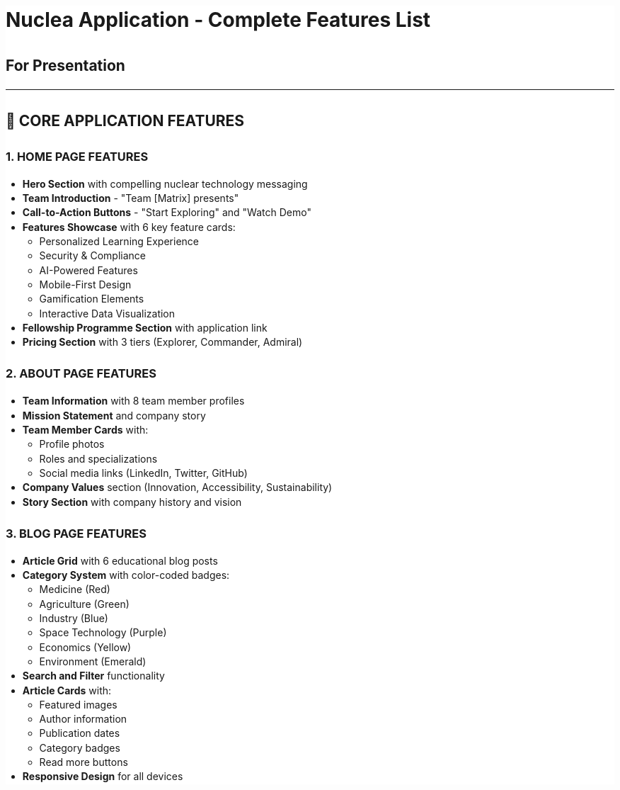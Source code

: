 # Nuclea Application - Complete Features List
## For Presentation

---

## 🚀 **CORE APPLICATION FEATURES**

### **1. HOME PAGE FEATURES**
- **Hero Section** with compelling nuclear technology messaging
- **Team Introduction** - "Team [Matrix] presents"
- **Call-to-Action Buttons** - "Start Exploring" and "Watch Demo"
- **Features Showcase** with 6 key feature cards:
  - Personalized Learning Experience
  - Security & Compliance
  - AI-Powered Features
  - Mobile-First Design
  - Gamification Elements
  - Interactive Data Visualization
- **Fellowship Programme Section** with application link
- **Pricing Section** with 3 tiers (Explorer, Commander, Admiral)

### **2. ABOUT PAGE FEATURES**
- **Team Information** with 8 team member profiles
- **Mission Statement** and company story
- **Team Member Cards** with:
  - Profile photos
  - Roles and specializations
  - Social media links (LinkedIn, Twitter, GitHub)
- **Company Values** section (Innovation, Accessibility, Sustainability)
- **Story Section** with company history and vision

### **3. BLOG PAGE FEATURES**
- **Article Grid** with 6 educational blog posts
- **Category System** with color-coded badges:
  - Medicine (Red)
  - Agriculture (Green)
  - Industry (Blue)
  - Space Technology (Purple)
  - Economics (Yellow)
  - Environment (Emerald)
- **Search and Filter** functionality
- **Article Cards** with:
  - Featured images
  - Author information
  - Publication dates
  - Category badges
  - Read more buttons
- **Responsive Design** for all devices
